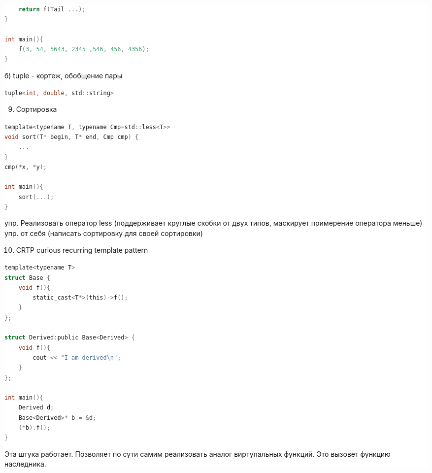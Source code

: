 ```c++
    return f(Tail ...);
}

int main(){
    f(3, 54, 5643, 2345 ,546, 456, 4356);
}
```
б) tuple - кортеж, обобщение пары
```c
tuple<int, double, std::string>
```

9) Сортировка
```c
template<typename T, typename Cmp=std::less<T>>
void sort(T* begin, T* end, Cmp cmp) {
    ...
}
cmp(*x, *y);

int main(){
    sort(...);
}
```
упр. Реализовать оператор less
(поддерживает круглые скобки от двух типов, маскирует примерение оператора меньше)
упр. от себя (написать сортировку для своей сортировки)

10) CRTP curious recurring template pattern

```c
template<typename T>
struct Base { 
    void f(){
        static_cast<T*>(this)->f();
    }
};

struct Derived:public Base<Derived> {
    void f(){
        cout << "I am derived\n";
    }
};

int main(){
    Derived d;
    Base<Derived>* b = &d;
    (*b).f();
}
```
Эта штука работает. 
Позволяет по сути самим реализовать аналог виртупальных функций. Это вызовет функцию наследника.
